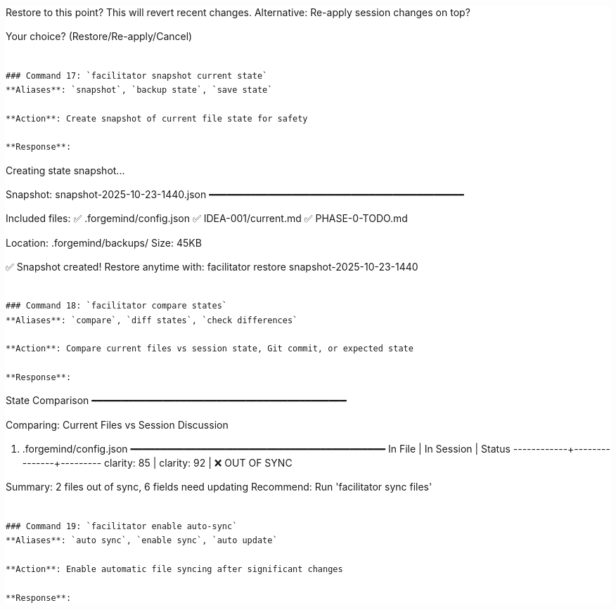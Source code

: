 Restore to this point? This will revert recent changes.
Alternative: Re-apply session changes on top?

Your choice? (Restore/Re-apply/Cancel)

```

### Command 17: `facilitator snapshot current state`
**Aliases**: `snapshot`, `backup state`, `save state`

**Action**: Create snapshot of current file state for safety

**Response**:
```

Creating state snapshot...

Snapshot: snapshot-2025-10-23-1440.json
━━━━━━━━━━━━━━━━━━━━━━━━━━━━━━━━━━━━━━━━━━━

Included files:
✅ .forgemind/config.json
✅ IDEA-001/current.md
✅ PHASE-0-TODO.md

Location: .forgemind/backups/
Size: 45KB

✅ Snapshot created! Restore anytime with: facilitator restore snapshot-2025-10-23-1440

```

### Command 18: `facilitator compare states`
**Aliases**: `compare`, `diff states`, `check differences`

**Action**: Compare current files vs session state, Git commit, or expected state

**Response**:
```

State Comparison
━━━━━━━━━━━━━━━━━━━━━━━━━━━━━━━━━━━━━━━━━━━

Comparing: Current Files vs Session Discussion

1. .forgemind/config.json
   ━━━━━━━━━━━━━━━━━━━━━━━━━━━━━━━━━━━━━━━━━━━
   In File | In Session | Status
   ------------+---------------+---------
   clarity: 85 | clarity: 92 | ❌ OUT OF SYNC

Summary: 2 files out of sync, 6 fields need updating
Recommend: Run 'facilitator sync files'

```

### Command 19: `facilitator enable auto-sync`
**Aliases**: `auto sync`, `enable sync`, `auto update`

**Action**: Enable automatic file syncing after significant changes

**Response**:
```
